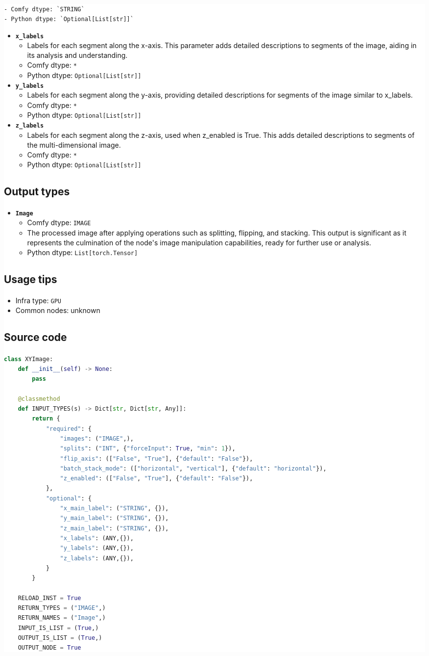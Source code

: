     - Comfy dtype: `STRING`
    - Python dtype: `Optional[List[str]]`
- **`x_labels`**
    - Labels for each segment along the x-axis. This parameter adds detailed descriptions to segments of the image, aiding in its analysis and understanding.
    - Comfy dtype: `*`
    - Python dtype: `Optional[List[str]]`
- **`y_labels`**
    - Labels for each segment along the y-axis, providing detailed descriptions for segments of the image similar to x_labels.
    - Comfy dtype: `*`
    - Python dtype: `Optional[List[str]]`
- **`z_labels`**
    - Labels for each segment along the z-axis, used when z_enabled is True. This adds detailed descriptions to segments of the multi-dimensional image.
    - Comfy dtype: `*`
    - Python dtype: `Optional[List[str]]`
## Output types
- **`Image`**
    - Comfy dtype: `IMAGE`
    - The processed image after applying operations such as splitting, flipping, and stacking. This output is significant as it represents the culmination of the node's image manipulation capabilities, ready for further use or analysis.
    - Python dtype: `List[torch.Tensor]`
## Usage tips
- Infra type: `GPU`
- Common nodes: unknown


## Source code
```python
class XYImage:
    def __init__(self) -> None:
        pass

    @classmethod
    def INPUT_TYPES(s) -> Dict[str, Dict[str, Any]]:
        return {
            "required": {
                "images": ("IMAGE",),
                "splits": ("INT", {"forceInput": True, "min": 1}),
                "flip_axis": (["False", "True"], {"default": "False"}),
                "batch_stack_mode": (["horizontal", "vertical"], {"default": "horizontal"}),
                "z_enabled": (["False", "True"], {"default": "False"}),
            },
            "optional": {
                "x_main_label": ("STRING", {}),
                "y_main_label": ("STRING", {}),
                "z_main_label": ("STRING", {}),
                "x_labels": (ANY,{}),
                "y_labels": (ANY,{}),
                "z_labels": (ANY,{}),
            }
        }

    RELOAD_INST = True
    RETURN_TYPES = ("IMAGE",)
    RETURN_NAMES = ("Image",)
    INPUT_IS_LIST = (True,)
    OUTPUT_IS_LIST = (True,)
    OUTPUT_NODE = True
```